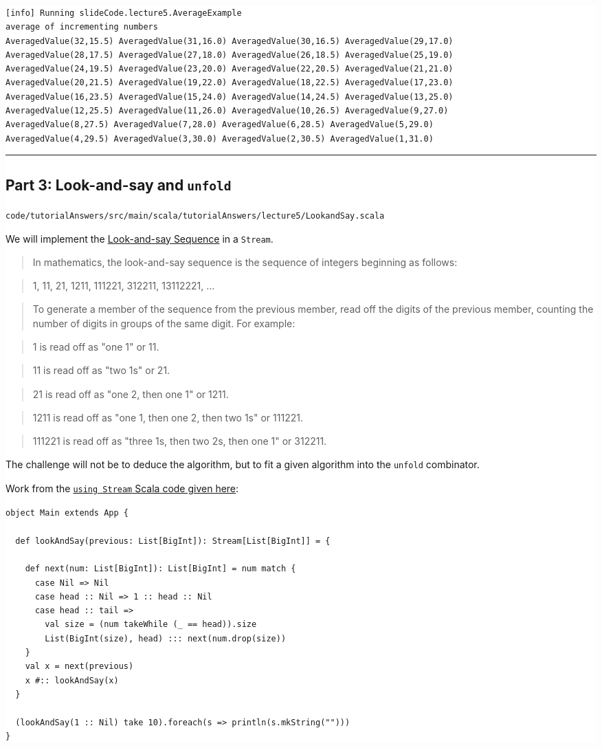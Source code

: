```
[info] Running slideCode.lecture5.AverageExample 
average of incrementing numbers
AveragedValue(32,15.5) AveragedValue(31,16.0) AveragedValue(30,16.5) AveragedValue(29,17.0)
AveragedValue(28,17.5) AveragedValue(27,18.0) AveragedValue(26,18.5) AveragedValue(25,19.0)
AveragedValue(24,19.5) AveragedValue(23,20.0) AveragedValue(22,20.5) AveragedValue(21,21.0)
AveragedValue(20,21.5) AveragedValue(19,22.0) AveragedValue(18,22.5) AveragedValue(17,23.0)
AveragedValue(16,23.5) AveragedValue(15,24.0) AveragedValue(14,24.5) AveragedValue(13,25.0)
AveragedValue(12,25.5) AveragedValue(11,26.0) AveragedValue(10,26.5) AveragedValue(9,27.0)
AveragedValue(8,27.5) AveragedValue(7,28.0) AveragedValue(6,28.5) AveragedValue(5,29.0)
AveragedValue(4,29.5) AveragedValue(3,30.0) AveragedValue(2,30.5) AveragedValue(1,31.0) 
```


---------------

## Part 3: Look-and-say and `unfold`

`code/tutorialAnswers/src/main/scala/tutorialAnswers/lecture5/LookandSay.scala`

We will implement the [Look-and-say Sequence](https://en.wikipedia.org/wiki/Look-and-say_sequence) in a `Stream`.

>In mathematics, the look-and-say sequence is the sequence of integers beginning as follows:

>1, 11, 21, 1211, 111221, 312211, 13112221, ...

>  To generate a member of the sequence from the previous member, read off the digits of the previous member, counting the number of digits in groups of the same digit. For example:

>  1 is read off as "one 1" or 11.

>  11 is read off as "two 1s" or 21.

>  21 is read off as "one 2, then one 1" or 1211.

>  1211 is read off as "one 1, then one 2, then two 1s" or 111221.

>  111221 is read off as "three 1s, then two 2s, then one 1" or 312211.


The challenge will not be to deduce the algorithm, but to fit a given algorithm into the `unfold` combinator.

Work from the [`using Stream` Scala code given here](https://www.rosettacode.org/wiki/Look-and-say_sequence#Scala):

```
object Main extends App {
 
  def lookAndSay(previous: List[BigInt]): Stream[List[BigInt]] = {
 
    def next(num: List[BigInt]): List[BigInt] = num match {
      case Nil => Nil
      case head :: Nil => 1 :: head :: Nil
      case head :: tail =>
        val size = (num takeWhile (_ == head)).size
        List(BigInt(size), head) ::: next(num.drop(size))
    }
    val x = next(previous)
    x #:: lookAndSay(x)
  }
 
  (lookAndSay(1 :: Nil) take 10).foreach(s => println(s.mkString("")))
}
```
